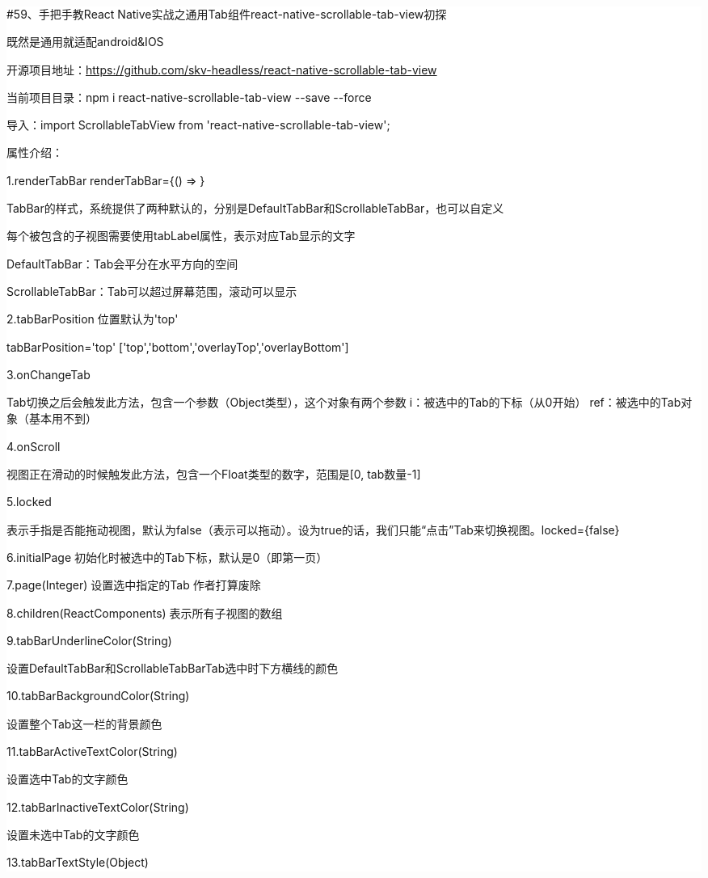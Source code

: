 
#59、手把手教React Native实战之通用Tab组件react-native-scrollable-tab-view初探

既然是通用就适配android&IOS

开源项目地址：https://github.com/skv-headless/react-native-scrollable-tab-view

当前项目目录：npm i react-native-scrollable-tab-view --save --force

导入：import ScrollableTabView from 'react-native-scrollable-tab-view';

属性介绍：

1.renderTabBar renderTabBar={() => <DefaultTabBar/>}

TabBar的样式，系统提供了两种默认的，分别是DefaultTabBar和ScrollableTabBar，也可以自定义

每个被包含的子视图需要使用tabLabel属性，表示对应Tab显示的文字

DefaultTabBar：Tab会平分在水平方向的空间

ScrollableTabBar：Tab可以超过屏幕范围，滚动可以显示


2.tabBarPosition 位置默认为'top'

tabBarPosition='top' ['top','bottom','overlayTop','overlayBottom']

3.onChangeTab

Tab切换之后会触发此方法，包含一个参数（Object类型），这个对象有两个参数
i：被选中的Tab的下标（从0开始）
ref：被选中的Tab对象（基本用不到）

4.onScroll

视图正在滑动的时候触发此方法，包含一个Float类型的数字，范围是[0, tab数量-1]

5.locked

表示手指是否能拖动视图，默认为false（表示可以拖动）。设为true的话，我们只能“点击”Tab来切换视图。locked={false}

6.initialPage 初始化时被选中的Tab下标，默认是0（即第一页）

7.page(Integer) 设置选中指定的Tab 作者打算废除

8.children(ReactComponents) 表示所有子视图的数组

9.tabBarUnderlineColor(String) 

设置DefaultTabBar和ScrollableTabBarTab选中时下方横线的颜色

10.tabBarBackgroundColor(String)

设置整个Tab这一栏的背景颜色

11.tabBarActiveTextColor(String)

设置选中Tab的文字颜色

12.tabBarInactiveTextColor(String)

设置未选中Tab的文字颜色

13.tabBarTextStyle(Object)

